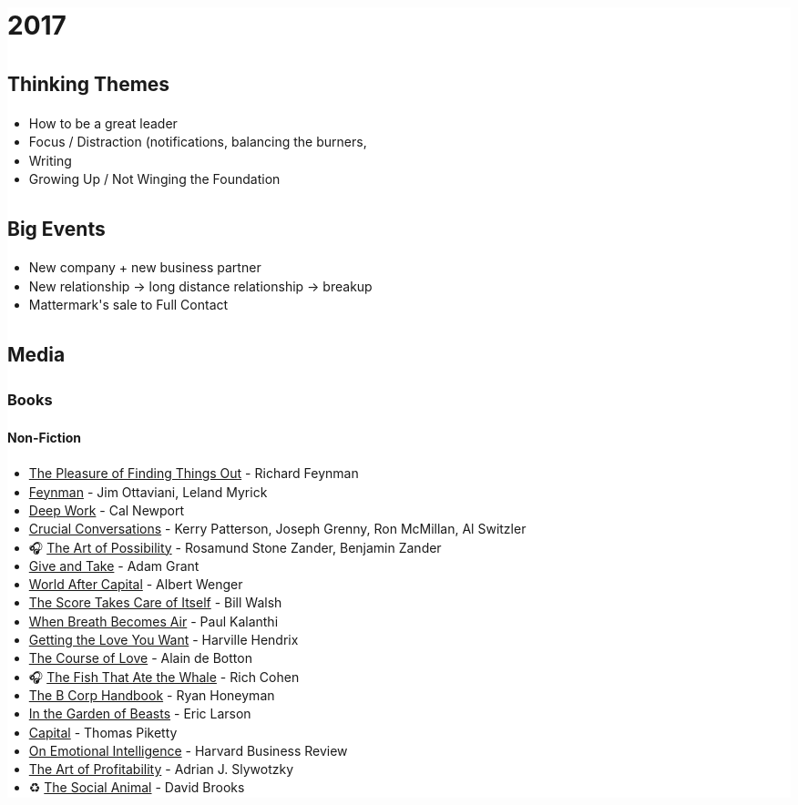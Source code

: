 # 2017

## Thinking Themes

* How to be a great leader
* Focus / Distraction (notifications, balancing the burners,
* Writing
* Growing Up / Not Winging the Foundation

## Big Events

* New company + new business partner
* New relationship → long distance relationship → breakup
* Mattermark's sale to Full Contact

## Media

### Books

#### Non-Fiction

* [The Pleasure of Finding Things Out](https://www.amazon.com/Pleasure-Finding-Things-Out-Richard-ebook/dp/B005QBLHB4/) - Richard Feynman
* [Feynman](https://www.amazon.com/Feynman-Jim-Ottaviani-ebook/dp/B00CVNLK3K/) - Jim Ottaviani, Leland Myrick
* [Deep Work](https://www.amazon.com/Deep-Work-Focused-Success-Distracted-ebook/dp/B00X47ZVXM/) - Cal Newport
* [Crucial Conversations](https://www.amazon.com/Crucial-Conversations-Talking-Stakes-Second-ebook/dp/B005K0AYH4/) - Kerry Patterson, Joseph Grenny, Ron McMillan, Al Switzler
* 🎧 [The Art of Possibility](https://www.amazon.com/Art-Possibility-Rosamund-Zander-ebook/dp/B01MQXJ3EB/) - Rosamund Stone Zander, Benjamin Zander
* [Give and Take](https://www.amazon.com/Give-Take-Helping-Others-Success-ebook/dp/B00AFPTSI0/) - Adam Grant
* [World After Capital](https://worldaftercapital.gitbooks.io/worldaftercapital/content/) - Albert Wenger
* [The Score Takes Care of Itself](https://www.amazon.com/Score-Takes-Care-Itself-Philosophy-ebook/dp/B002G54Y04/) - Bill Walsh
* [When Breath Becomes Air](https://www.amazon.com/When-Breath-Becomes-Paul-Kalanithi/dp/081298840X) - Paul Kalanthi
* [Getting the Love You Want](https://www.amazon.com/Getting-Love-Want-20th-Anniversary-ebook/dp/B000V770GY/) - Harville Hendrix
* [The Course of Love](https://www.amazon.com/Course-Love-Novel-Alain-Botton-ebook/dp/B0176M1AT4/) - Alain de Botton
* 🎧 [The Fish That Ate the Whale](https://www.amazon.com/Fish-That-Ate-Whale-Americas-ebook/dp/B0071VOLN8/) - Rich Cohen
* [The B Corp Handbook](https://www.amazon.com/Corp-Handbook-Business-Force-Good-ebook/dp/B00K5WB5EI/) - Ryan Honeyman
* [In the Garden of Beasts](https://www.amazon.com/Garden-Beasts-Terror-American-Hitlers-ebook/dp/B004HFRJM6/) - Eric Larson
* [Capital](https://www.amazon.com/Capital-Twenty-First-Century-Thomas-Piketty-ebook/dp/B074DVRW88/) - Thomas Piketty
* [On Emotional Intelligence](https://www.amazon.com/Emotional-Intelligence-featured-Leader-Goleman-ebook/dp/B00O92Q6GM/) - Harvard Business Review
* [The Art of Profitability](https://www.amazon.com/Art-Profitability-Adrian-Slywotzky-ebook/dp/B000FA5TTM/) - Adrian J. Slywotzky
* ♻ [The Social Animal](https://www.amazon.com/Social-Animal-Sources-Character-Achievement-ebook/dp/B004IK8PFK/) - David Brooks
